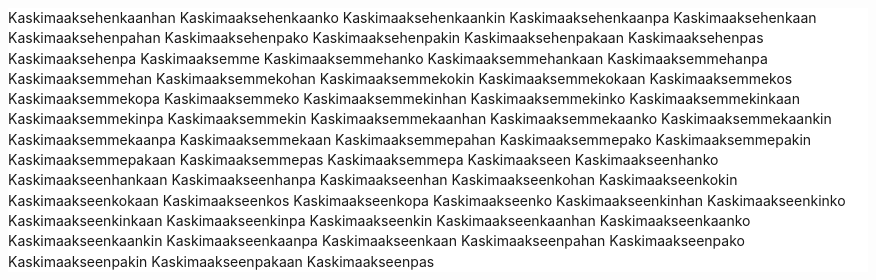 Kaskimaaksehenkaanhan
Kaskimaaksehenkaanko
Kaskimaaksehenkaankin
Kaskimaaksehenkaanpa
Kaskimaaksehenkaan
Kaskimaaksehenpahan
Kaskimaaksehenpako
Kaskimaaksehenpakin
Kaskimaaksehenpakaan
Kaskimaaksehenpas
Kaskimaaksehenpa
Kaskimaaksemme
Kaskimaaksemmehanko
Kaskimaaksemmehankaan
Kaskimaaksemmehanpa
Kaskimaaksemmehan
Kaskimaaksemmekohan
Kaskimaaksemmekokin
Kaskimaaksemmekokaan
Kaskimaaksemmekos
Kaskimaaksemmekopa
Kaskimaaksemmeko
Kaskimaaksemmekinhan
Kaskimaaksemmekinko
Kaskimaaksemmekinkaan
Kaskimaaksemmekinpa
Kaskimaaksemmekin
Kaskimaaksemmekaanhan
Kaskimaaksemmekaanko
Kaskimaaksemmekaankin
Kaskimaaksemmekaanpa
Kaskimaaksemmekaan
Kaskimaaksemmepahan
Kaskimaaksemmepako
Kaskimaaksemmepakin
Kaskimaaksemmepakaan
Kaskimaaksemmepas
Kaskimaaksemmepa
Kaskimaakseen
Kaskimaakseenhanko
Kaskimaakseenhankaan
Kaskimaakseenhanpa
Kaskimaakseenhan
Kaskimaakseenkohan
Kaskimaakseenkokin
Kaskimaakseenkokaan
Kaskimaakseenkos
Kaskimaakseenkopa
Kaskimaakseenko
Kaskimaakseenkinhan
Kaskimaakseenkinko
Kaskimaakseenkinkaan
Kaskimaakseenkinpa
Kaskimaakseenkin
Kaskimaakseenkaanhan
Kaskimaakseenkaanko
Kaskimaakseenkaankin
Kaskimaakseenkaanpa
Kaskimaakseenkaan
Kaskimaakseenpahan
Kaskimaakseenpako
Kaskimaakseenpakin
Kaskimaakseenpakaan
Kaskimaakseenpas